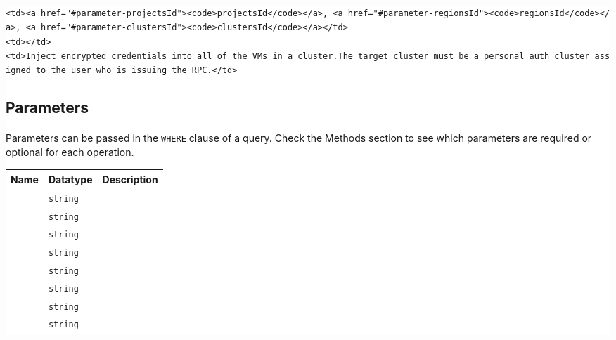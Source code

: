     <td><a href="#parameter-projectsId"><code>projectsId</code></a>, <a href="#parameter-regionsId"><code>regionsId</code></a>, <a href="#parameter-clustersId"><code>clustersId</code></a></td>
    <td></td>
    <td>Inject encrypted credentials into all of the VMs in a cluster.The target cluster must be a personal auth cluster assigned to the user who is issuing the RPC.</td>
</tr>
</tbody>
</table>

## Parameters

Parameters can be passed in the `WHERE` clause of a query. Check the [Methods](#methods) section to see which parameters are required or optional for each operation.

<table>
<thead>
    <tr>
    <th>Name</th>
    <th>Datatype</th>
    <th>Description</th>
    </tr>
</thead>
<tbody>
<tr id="parameter-clusterName">
    <td><CopyableCode code="clusterName" /></td>
    <td><code>string</code></td>
    <td></td>
</tr>
<tr id="parameter-clustersId">
    <td><CopyableCode code="clustersId" /></td>
    <td><code>string</code></td>
    <td></td>
</tr>
<tr id="parameter-projectId">
    <td><CopyableCode code="projectId" /></td>
    <td><code>string</code></td>
    <td></td>
</tr>
<tr id="parameter-projectsId">
    <td><CopyableCode code="projectsId" /></td>
    <td><code>string</code></td>
    <td></td>
</tr>
<tr id="parameter-region">
    <td><CopyableCode code="region" /></td>
    <td><code>string</code></td>
    <td></td>
</tr>
<tr id="parameter-regionsId">
    <td><CopyableCode code="regionsId" /></td>
    <td><code>string</code></td>
    <td></td>
</tr>
<tr id="parameter-actionOnFailedPrimaryWorkers">
    <td><CopyableCode code="actionOnFailedPrimaryWorkers" /></td>
    <td><code>string</code></td>
    <td></td>
</tr>
<tr id="parameter-clusterUuid">
    <td><CopyableCode code="clusterUuid" /></td>
    <td><code>string</code></td>
    <td></td>
</tr>
<tr id="parameter-filter">